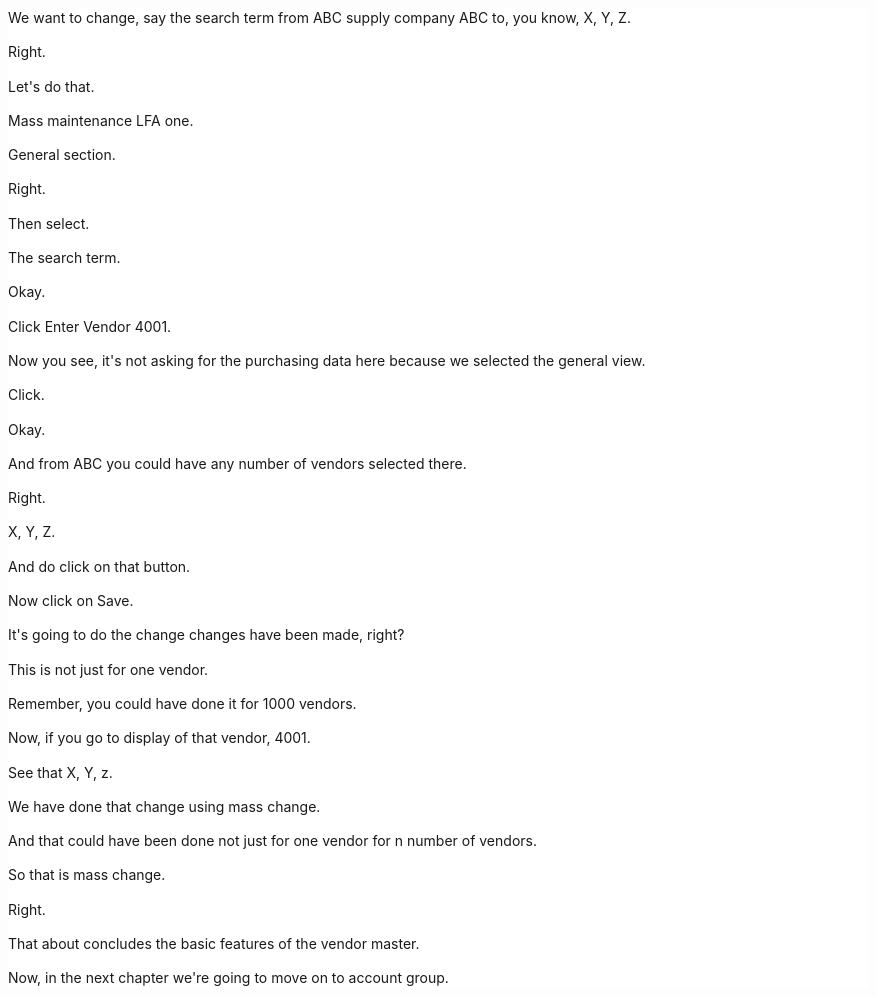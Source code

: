 We want to change, say the search term from ABC supply company ABC to, you know, X, Y, Z.

Right.

Let's do that.

Mass maintenance LFA one.

General section.

Right.

Then select.

The search term.

Okay.

Click Enter Vendor 4001.

Now you see, it's not asking for the purchasing data here because we selected the general view.

Click.

Okay.

And from ABC you could have any number of vendors selected there.

Right.

X, Y, Z.

And do click on that button.

Now click on Save.

It's going to do the change changes have been made, right?

This is not just for one vendor.

Remember, you could have done it for 1000 vendors.

Now, if you go to display of that vendor, 4001.

See that X, Y, z.

We have done that change using mass change.

And that could have been done not just for one vendor for n number of vendors.

So that is mass change.

Right.

That about concludes the basic features of the vendor master.

Now, in the next chapter we're going to move on to account group.